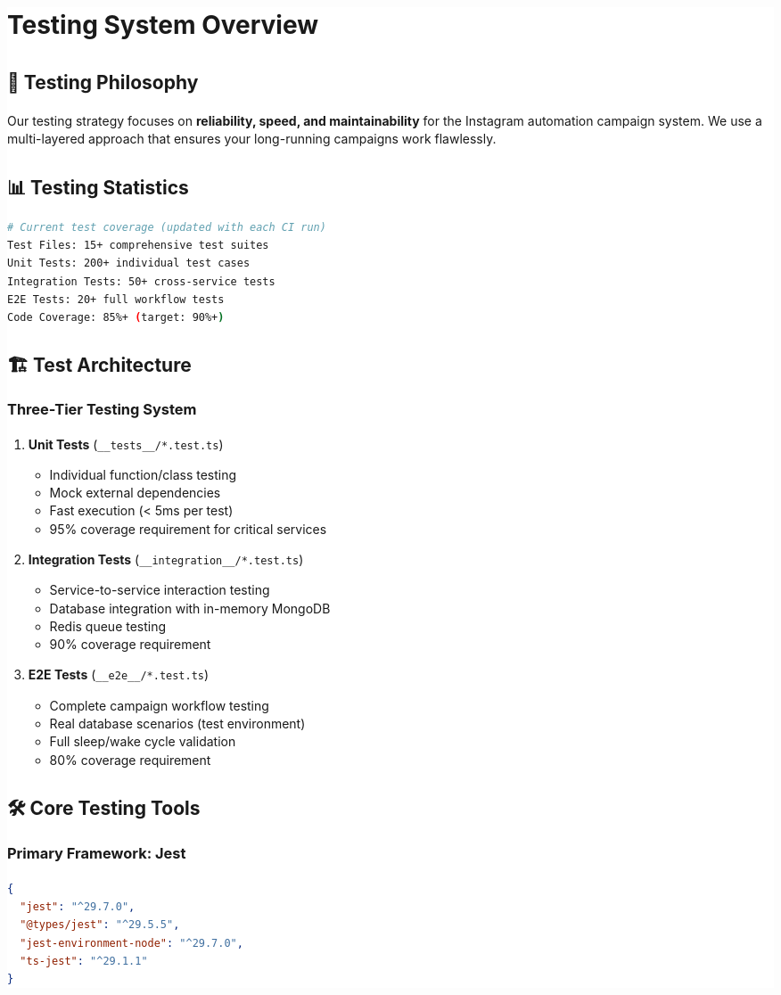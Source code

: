 # Testing System Overview

## 🧪 **Testing Philosophy**

Our testing strategy focuses on **reliability, speed, and maintainability** for the Instagram automation campaign system. We use a multi-layered approach that ensures your long-running campaigns work flawlessly.

## 📊 **Testing Statistics**

```bash
# Current test coverage (updated with each CI run)
Test Files: 15+ comprehensive test suites
Unit Tests: 200+ individual test cases  
Integration Tests: 50+ cross-service tests
E2E Tests: 20+ full workflow tests
Code Coverage: 85%+ (target: 90%+)
```

## 🏗️ **Test Architecture**

### **Three-Tier Testing System**

1. **Unit Tests** (`__tests__/*.test.ts`)
   - Individual function/class testing
   - Mock external dependencies
   - Fast execution (< 5ms per test)
   - 95% coverage requirement for critical services

2. **Integration Tests** (`__integration__/*.test.ts`)
   - Service-to-service interaction testing
   - Database integration with in-memory MongoDB
   - Redis queue testing
   - 90% coverage requirement

3. **E2E Tests** (`__e2e__/*.test.ts`)
   - Complete campaign workflow testing
   - Real database scenarios (test environment)
   - Full sleep/wake cycle validation
   - 80% coverage requirement

## 🛠️ **Core Testing Tools**

### **Primary Framework: Jest**
```json
{
  "jest": "^29.7.0",
  "@types/jest": "^29.5.5",
  "jest-environment-node": "^29.7.0",
  "ts-jest": "^29.1.1"
}
```
